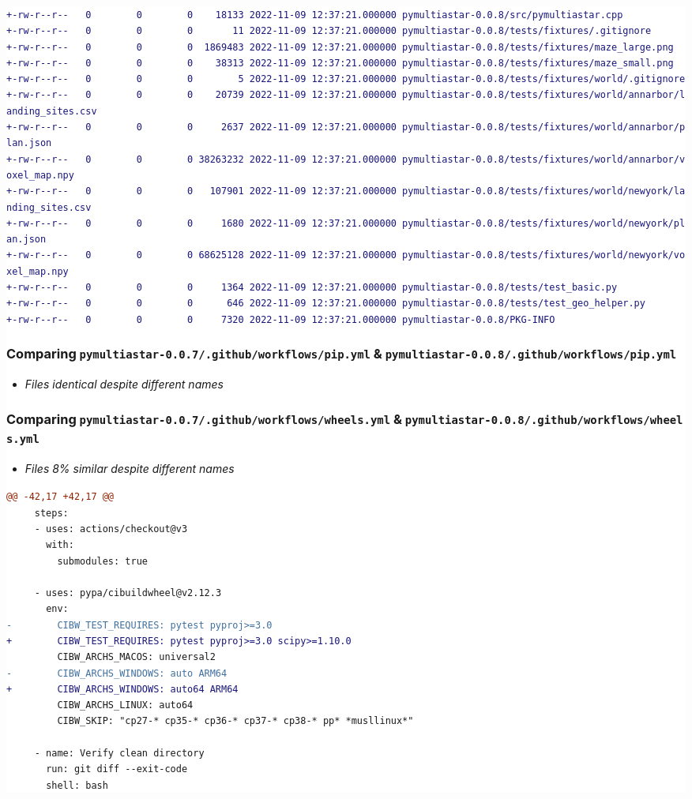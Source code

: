 ```diff
+-rw-r--r--   0        0        0    18133 2022-11-09 12:37:21.000000 pymultiastar-0.0.8/src/pymultiastar.cpp
+-rw-r--r--   0        0        0       11 2022-11-09 12:37:21.000000 pymultiastar-0.0.8/tests/fixtures/.gitignore
+-rw-r--r--   0        0        0  1869483 2022-11-09 12:37:21.000000 pymultiastar-0.0.8/tests/fixtures/maze_large.png
+-rw-r--r--   0        0        0    38313 2022-11-09 12:37:21.000000 pymultiastar-0.0.8/tests/fixtures/maze_small.png
+-rw-r--r--   0        0        0        5 2022-11-09 12:37:21.000000 pymultiastar-0.0.8/tests/fixtures/world/.gitignore
+-rw-r--r--   0        0        0    20739 2022-11-09 12:37:21.000000 pymultiastar-0.0.8/tests/fixtures/world/annarbor/landing_sites.csv
+-rw-r--r--   0        0        0     2637 2022-11-09 12:37:21.000000 pymultiastar-0.0.8/tests/fixtures/world/annarbor/plan.json
+-rw-r--r--   0        0        0 38263232 2022-11-09 12:37:21.000000 pymultiastar-0.0.8/tests/fixtures/world/annarbor/voxel_map.npy
+-rw-r--r--   0        0        0   107901 2022-11-09 12:37:21.000000 pymultiastar-0.0.8/tests/fixtures/world/newyork/landing_sites.csv
+-rw-r--r--   0        0        0     1680 2022-11-09 12:37:21.000000 pymultiastar-0.0.8/tests/fixtures/world/newyork/plan.json
+-rw-r--r--   0        0        0 68625128 2022-11-09 12:37:21.000000 pymultiastar-0.0.8/tests/fixtures/world/newyork/voxel_map.npy
+-rw-r--r--   0        0        0     1364 2022-11-09 12:37:21.000000 pymultiastar-0.0.8/tests/test_basic.py
+-rw-r--r--   0        0        0      646 2022-11-09 12:37:21.000000 pymultiastar-0.0.8/tests/test_geo_helper.py
+-rw-r--r--   0        0        0     7320 2022-11-09 12:37:21.000000 pymultiastar-0.0.8/PKG-INFO
```

### Comparing `pymultiastar-0.0.7/.github/workflows/pip.yml` & `pymultiastar-0.0.8/.github/workflows/pip.yml`

 * *Files identical despite different names*

### Comparing `pymultiastar-0.0.7/.github/workflows/wheels.yml` & `pymultiastar-0.0.8/.github/workflows/wheels.yml`

 * *Files 8% similar despite different names*

```diff
@@ -42,17 +42,17 @@
     steps:
     - uses: actions/checkout@v3
       with:
         submodules: true
 
     - uses: pypa/cibuildwheel@v2.12.3
       env:
-        CIBW_TEST_REQUIRES: pytest pyproj>=3.0
+        CIBW_TEST_REQUIRES: pytest pyproj>=3.0 scipy>=1.10.0
         CIBW_ARCHS_MACOS: universal2
-        CIBW_ARCHS_WINDOWS: auto ARM64
+        CIBW_ARCHS_WINDOWS: auto64 ARM64
         CIBW_ARCHS_LINUX: auto64
         CIBW_SKIP: "cp27-* cp35-* cp36-* cp37-* cp38-* pp* *musllinux*"
 
     - name: Verify clean directory
       run: git diff --exit-code
       shell: bash
```
